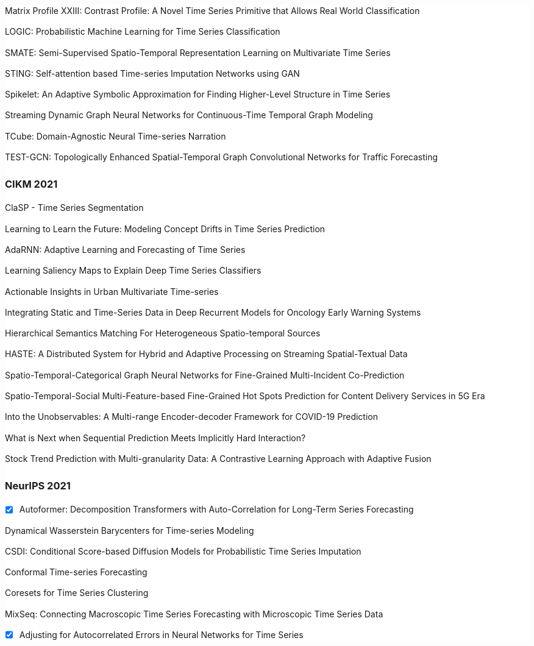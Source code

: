Matrix Profile XXIII: Contrast Profile: A Novel Time Series Primitive that Allows Real World Classification

LOGIC: Probabilistic Machine Learning for Time Series Classification

SMATE: Semi-Supervised Spatio-Temporal Representation Learning on Multivariate Time Series

STING: Self-attention based Time-series Imputation Networks using GAN

Spikelet: An Adaptive Symbolic Approximation for Finding Higher-Level Structure in Time Series

Streaming Dynamic Graph Neural Networks for Continuous-Time Temporal Graph Modeling

TCube: Domain-Agnostic Neural Time-series Narration

TEST-GCN: Topologically Enhanced Spatial-Temporal Graph Convolutional Networks for Traffic Forecasting

### CIKM 2021

ClaSP - Time Series Segmentation

Learning to Learn the Future: Modeling Concept Drifts in Time Series Prediction

AdaRNN: Adaptive Learning and Forecasting of Time Series

Learning Saliency Maps to Explain Deep Time Series Classifiers

Actionable Insights in Urban Multivariate Time-series

Integrating Static and Time-Series Data in Deep Recurrent Models for Oncology Early Warning Systems

Hierarchical Semantics Matching For Heterogeneous Spatio-temporal Sources

HASTE: A Distributed System for Hybrid and Adaptive Processing on Streaming Spatial-Textual Data

Spatio-Temporal-Categorical Graph Neural Networks for Fine-Grained Multi-Incident Co-Prediction

Spatio-Temporal-Social Multi-Feature-based Fine-Grained Hot Spots Prediction for Content Delivery Services in 5G Era

Into the Unobservables: A Multi-range Encoder-decoder Framework for COVID-19 Prediction

What is Next when Sequential Prediction Meets Implicitly Hard Interaction?

Stock Trend Prediction with Multi-granularity Data: A Contrastive Learning Approach with Adaptive Fusion

### NeurIPS 2021

- [x] Autoformer: Decomposition Transformers with Auto-Correlation for Long-Term Series Forecasting
    
Dynamical Wasserstein Barycenters for Time-series Modeling
    
CSDI: Conditional Score-based Diffusion Models for Probabilistic Time Series Imputation
    
Conformal Time-series Forecasting
    
Coresets for Time Series Clustering
    
MixSeq: Connecting Macroscopic Time Series Forecasting with Microscopic Time Series Data
    
- [x] Adjusting for Autocorrelated Errors in Neural Networks for Time Series
    